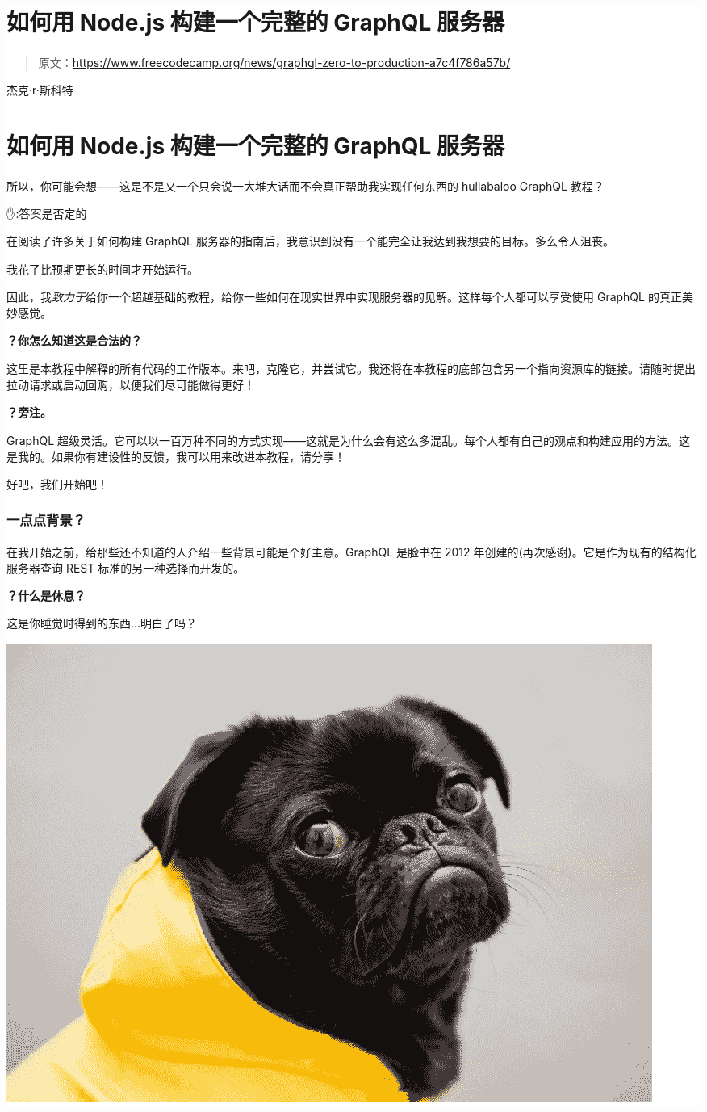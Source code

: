 # 如何用 Node.js 构建一个完整的 GraphQL 服务器

> 原文：<https://www.freecodecamp.org/news/graphql-zero-to-production-a7c4f786a57b/>

杰克·r·斯科特

# 如何用 Node.js 构建一个完整的 GraphQL 服务器

所以，你可能会想——这是不是又一个只会说一大堆大话而不会真正帮助我实现任何东西的 hullabaloo GraphQL 教程？

✋:答案是否定的

在阅读了许多关于如何构建 GraphQL 服务器的指南后，我意识到没有一个能完全让我达到我想要的目标。多么令人沮丧。

我花了比预期更长的时间才开始运行。

因此，我*致力于*给你一个超越基础的教程，给你一些如何在现实世界中实现服务器的见解。这样每个人都可以享受使用 GraphQL 的真正美妙感觉。

**？你怎么知道这是合法的？**

这里是本教程中解释的所有代码的工作版本。来吧，克隆它，并尝试它。我还将在本教程的底部包含另一个指向资源库的链接。请随时提出拉动请求或启动回购，以便我们尽可能做得更好！

**？旁注。**

GraphQL 超级灵活。它可以以一百万种不同的方式实现——这就是为什么会有这么多混乱。每个人都有自己的观点和构建应用的方法。这是我的。如果你有建设性的反馈，我可以用来改进本教程，请分享！

好吧，我们开始吧！

### 一点点背景？‍

在我开始之前，给那些还不知道的人介绍一些背景可能是个好主意。GraphQL 是脸书在 2012 年创建的(再次感谢)。它是作为现有的结构化服务器查询 REST 标准的另一种选择而开发的。

**？什么是休息？**

这是你睡觉时得到的东西…明白了吗？

![1*gIVNrG1C7dHjH9866IFJyw](img/54bf0dcaecca9352ad49442434f24346.png)
